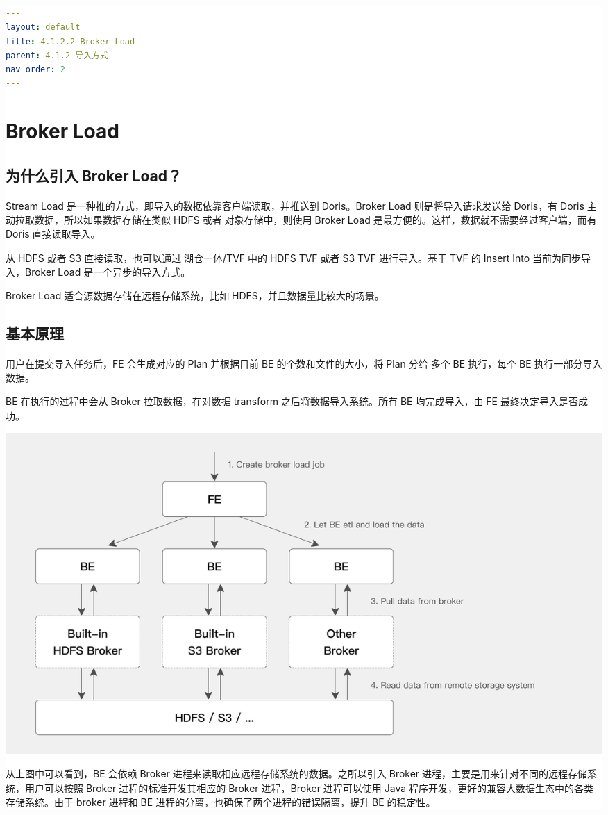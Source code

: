 ```yaml
---
layout: default
title: 4.1.2.2 Broker Load
parent: 4.1.2 导入方式
nav_order: 2
---
```


# Broker Load
## 为什么引入 Broker Load？
Stream Load 是一种推的方式，即导入的数据依靠客户端读取，并推送到 Doris。Broker Load 则是将导入请求发送给 Doris，有 Doris 主动拉取数据，所以如果数据存储在类似 HDFS 或者 对象存储中，则使用 Broker Load 是最方便的。这样，数据就不需要经过客户端，而有 Doris 直接读取导入。

从 HDFS 或者 S3 直接读取，也可以通过 湖仓一体/TVF 中的 HDFS TVF 或者 S3 TVF 进行导入。基于 TVF 的 Insert Into 当前为同步导入，Broker Load 是一个异步的导入方式。

Broker Load 适合源数据存储在远程存储系统，比如 HDFS，并且数据量比较大的场景。

## 基本原理
用户在提交导入任务后，FE 会生成对应的 Plan 并根据目前 BE 的个数和文件的大小，将 Plan 分给 多个 BE 执行，每个 BE 执行一部分导入数据。

BE 在执行的过程中会从 Broker 拉取数据，在对数据 transform 之后将数据导入系统。所有 BE 均完成导入，由 FE 最终决定导入是否成功。

![](../../../../../../assets/images/Doris/attachments/broker-load-ad8c8c6f730de2066090371965f1ffd5.png)

从上图中可以看到，BE 会依赖 Broker 进程来读取相应远程存储系统的数据。之所以引入 Broker 进程，主要是用来针对不同的远程存储系统，用户可以按照 Broker 进程的标准开发其相应的 Broker 进程，Broker 进程可以使用 Java 程序开发，更好的兼容大数据生态中的各类存储系统。由于 broker 进程和 BE 进程的分离，也确保了两个进程的错误隔离，提升 BE 的稳定性。

